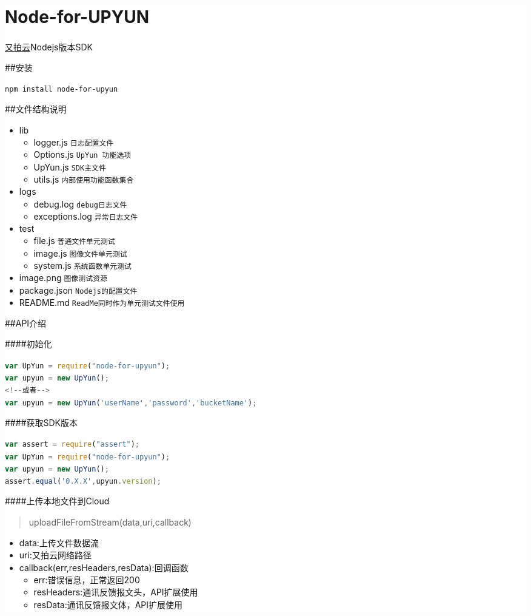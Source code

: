 # Node-for-UPYUN

[又拍云](https://www.upyun.com)Nodejs版本SDK

##安装

```Shell
npm install node-for-upyun
```

##文件结构说明

* lib
	* logger.js `日志配置文件`
	* Options.js `UpYun 功能选项`
	* UpYun.js `SDK主文件`
	* utils.js `内部使用功能函数集合`
* logs
	* debug.log `debug日志文件`
	* exceptions.log `异常日志文件`
* test
	* file.js `普通文件单元测试`
	* image.js `图像文件单元测试`
	* system.js `系统函数单元测试`
* image.png `图像测试资源`
* package.json `Nodejs的配置文件`
* README.md `ReadMe同时作为单元测试文件使用`

##API介绍

####初始化

```js
var UpYun = require("node-for-upyun");
var upyun = new UpYun();
<!--或者-->
var upyun = new UpYun('userName','password','bucketName');
```

####获取SDK版本

```js
var assert = require("assert");
var UpYun = require("node-for-upyun");
var upyun = new UpYun();
assert.equal('0.X.X',upyun.version);
```

####上传本地文件到Cloud

>uploadFileFromStream(data,uri,callback)

* data:上传文件数据流
* uri:又拍云网络路径
* callback(err,resHeaders,resData):回调函数
	* err:错误信息，正常返回200
	* resHeaders:通讯反馈报文头，API扩展使用
	* resData:通讯反馈报文体，API扩展使用
